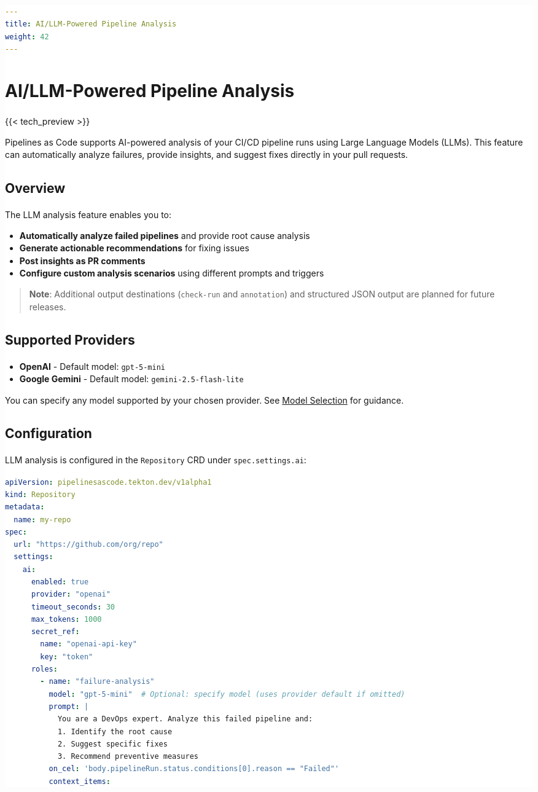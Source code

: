 ```yaml
---
title: AI/LLM-Powered Pipeline Analysis
weight: 42
---
```


# AI/LLM-Powered Pipeline Analysis

{{< tech_preview >}}

Pipelines as Code supports AI-powered analysis of your CI/CD pipeline runs using Large Language Models (LLMs). This feature can automatically analyze failures, provide insights, and suggest fixes directly in your pull requests.

## Overview

The LLM analysis feature enables you to:

- **Automatically analyze failed pipelines** and provide root cause analysis
- **Generate actionable recommendations** for fixing issues
- **Post insights as PR comments**
- **Configure custom analysis scenarios** using different prompts and triggers

> **Note**: Additional output destinations (`check-run` and `annotation`) and structured JSON output are planned for future releases.

## Supported Providers

- **OpenAI** - Default model: `gpt-5-mini`
- **Google Gemini** - Default model: `gemini-2.5-flash-lite`

You can specify any model supported by your chosen provider. See [Model Selection](#model-selection) for guidance.

## Configuration

LLM analysis is configured in the `Repository` CRD under `spec.settings.ai`:

```yaml
apiVersion: pipelinesascode.tekton.dev/v1alpha1
kind: Repository
metadata:
  name: my-repo
spec:
  url: "https://github.com/org/repo"
  settings:
    ai:
      enabled: true
      provider: "openai"
      timeout_seconds: 30
      max_tokens: 1000
      secret_ref:
        name: "openai-api-key"
        key: "token"
      roles:
        - name: "failure-analysis"
          model: "gpt-5-mini"  # Optional: specify model (uses provider default if omitted)
          prompt: |
            You are a DevOps expert. Analyze this failed pipeline and:
            1. Identify the root cause
            2. Suggest specific fixes
            3. Recommend preventive measures
          on_cel: 'body.pipelineRun.status.conditions[0].reason == "Failed"'
          context_items:
```